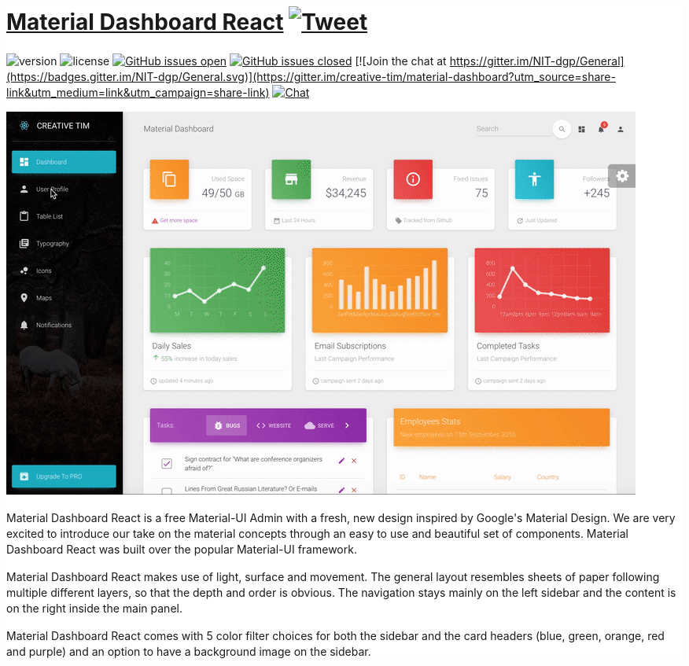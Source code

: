 # [Material Dashboard React](https://demos.creative-tim.com/material-dashboard-react/#/dashboard) [![Tweet](https://img.shields.io/twitter/url/http/shields.io.svg?style=social&logo=twitter)](https://twitter.com/intent/tweet?url=https%3A%2F%2Fcreativetimofficial.github.io%2Fmaterial-dashboard-react&text=Material%20Dashboard%20React%20-%20Free%20Bootstrap%20Admin%20Template&original_referer=https%3A%2F%2Fdemos.creative-tim.com%2Fmaterial-dashboard-react%2F%3F_ga%3D2.10428917.198078103.1532329372-1803433978.1528781151&via=creativetim&hashtags=react%2Cmaterial-ui)



![version](https://img.shields.io/badge/version-1.9.0-blue.svg) ![license](https://img.shields.io/badge/license-MIT-blue.svg) [![GitHub issues open](https://img.shields.io/github/issues/creativetimofficial/material-dashboard-react.svg?maxAge=2592000)]() [![GitHub issues closed](https://img.shields.io/github/issues-closed-raw/creativetimofficial/material-dashboard-react.svg?maxAge=2592000)]() [![Join the chat at https://gitter.im/NIT-dgp/General](https://badges.gitter.im/NIT-dgp/General.svg)](https://gitter.im/creative-tim/material-dashboard?utm_source=share-link&utm_medium=link&utm_campaign=share-link) [![Chat](https://img.shields.io/badge/chat-on%20discord-7289da.svg)](https://discord.gg/E4aHAQy)

![Product Gif](src/assets/github/md-react.gif)

Material Dashboard React is a free Material-UI Admin with a fresh, new design inspired by Google's Material Design. We are very excited to introduce our take on the material concepts through an easy to use and beautiful set of components. Material Dashboard React was built over the popular Material-UI framework.

Material Dashboard React makes use of light, surface and movement. The general layout resembles sheets of paper following multiple different layers, so that the depth and order is obvious. The navigation stays mainly on the left sidebar and the content is on the right inside the main panel.

Material Dashboard React comes with 5 color filter choices for both the sidebar and the card headers (blue, green, orange, red and purple) and an option to have a background image on the sidebar.
